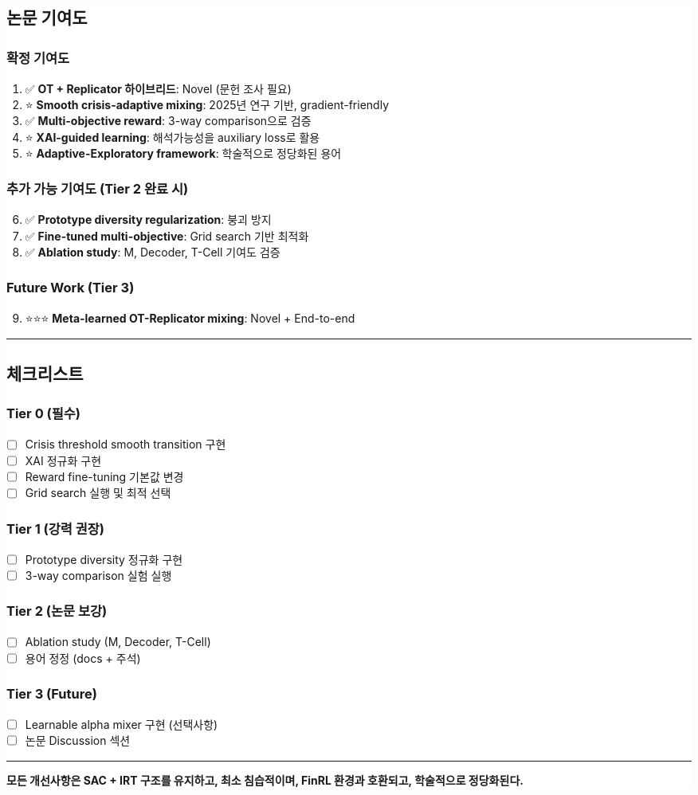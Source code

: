 
## 논문 기여도

### **확정 기여도**
1. ✅ **OT + Replicator 하이브리드**: Novel (문헌 조사 필요)
2. ⭐ **Smooth crisis-adaptive mixing**: 2025년 연구 기반, gradient-friendly
3. ✅ **Multi-objective reward**: 3-way comparison으로 검증
4. ⭐ **XAI-guided learning**: 해석가능성을 auxiliary loss로 활용
5. ⭐ **Adaptive-Exploratory framework**: 학술적으로 정당화된 용어

### **추가 가능 기여도** (Tier 2 완료 시)
6. ✅ **Prototype diversity regularization**: 붕괴 방지
7. ✅ **Fine-tuned multi-objective**: Grid search 기반 최적화
8. ✅ **Ablation study**: M, Decoder, T-Cell 기여도 검증

### **Future Work** (Tier 3)
9. ⭐⭐⭐ **Meta-learned OT-Replicator mixing**: Novel + End-to-end

---

## 체크리스트

### **Tier 0 (필수)**
- [ ] Crisis threshold smooth transition 구현
- [ ] XAI 정규화 구현
- [ ] Reward fine-tuning 기본값 변경
- [ ] Grid search 실행 및 최적 선택

### **Tier 1 (강력 권장)**
- [ ] Prototype diversity 정규화 구현
- [ ] 3-way comparison 실험 실행

### **Tier 2 (논문 보강)**
- [ ] Ablation study (M, Decoder, T-Cell)
- [ ] 용어 정정 (docs + 주석)

### **Tier 3 (Future)**
- [ ] Learnable alpha mixer 구현 (선택사항)
- [ ] 논문 Discussion 섹션

---

**모든 개선사항은 SAC + IRT 구조를 유지하고, 최소 침습적이며, FinRL 환경과 호환되고, 학술적으로 정당화된다.**